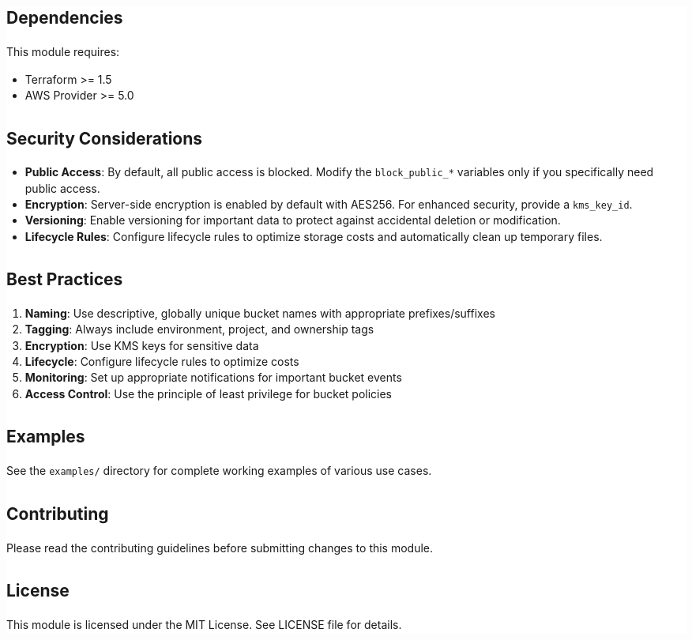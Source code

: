 ## Dependencies

This module requires:

- Terraform >= 1.5
- AWS Provider >= 5.0

## Security Considerations

- **Public Access**: By default, all public access is blocked. Modify the `block_public_*` variables only if you specifically need public access.
- **Encryption**: Server-side encryption is enabled by default with AES256. For enhanced security, provide a `kms_key_id`.
- **Versioning**: Enable versioning for important data to protect against accidental deletion or modification.
- **Lifecycle Rules**: Configure lifecycle rules to optimize storage costs and automatically clean up temporary files.

## Best Practices

1. **Naming**: Use descriptive, globally unique bucket names with appropriate prefixes/suffixes
2. **Tagging**: Always include environment, project, and ownership tags
3. **Encryption**: Use KMS keys for sensitive data
4. **Lifecycle**: Configure lifecycle rules to optimize costs
5. **Monitoring**: Set up appropriate notifications for important bucket events
6. **Access Control**: Use the principle of least privilege for bucket policies

## Examples

See the `examples/` directory for complete working examples of various use cases.

## Contributing

Please read the contributing guidelines before submitting changes to this module.

## License

This module is licensed under the MIT License. See LICENSE file for details.
